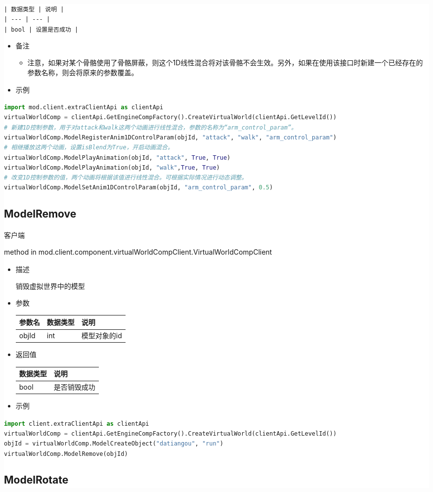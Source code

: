     | 数据类型 | 说明 |
    | --- | --- |
    | bool | 设置是否成功 |
    
*   备注
    
    *   注意，如果对某个骨骼使用了骨骼屏蔽，则这个1D线性混合将对该骨骼不会生效。另外，如果在使用该接口时新建一个已经存在的参数名称，则会将原来的参数覆盖。
*   示例
    

```python
import mod.client.extraClientApi as clientApi
virtualWorldComp = clientApi.GetEngineCompFactory().CreateVirtualWorld(clientApi.GetLevelId())
# 新建1D控制参数，用于对attack和walk这两个动画进行线性混合，参数的名称为“arm_control_param”。
virtualWorldComp.ModelRegisterAnim1DControlParam(objId, "attack", "walk", "arm_control_param")
# 相继播放这两个动画，设置isBlend为True，开启动画混合。
virtualWorldComp.ModelPlayAnimation(objId, "attack", True, True)
virtualWorldComp.ModelPlayAnimation(objId, "walk",True, True)
# 改变1D控制参数的值，两个动画将根据该值进行线性混合。可根据实际情况进行动态调整。
virtualWorldComp.ModelSetAnim1DControlParam(objId, "arm_control_param", 0.5)

```

##  ModelRemove

客户端

method in mod.client.component.virtualWorldCompClient.VirtualWorldCompClient

*   描述
    
    销毁虚拟世界中的模型
    
*   参数
    
    | 参数名 | 数据类型 | 说明 |
    | --- | --- | --- |
    | objId | int | 模型对象的id |
    
*   返回值
    
    | 数据类型 | 说明 |
    | --- | --- |
    | bool | 是否销毁成功 |
    
*   示例
    

```python
import client.extraClientApi as clientApi
virtualWorldComp = clientApi.GetEngineCompFactory().CreateVirtualWorld(clientApi.GetLevelId())
objId = virtualWorldComp.ModelCreateObject("datiangou", "run")
virtualWorldComp.ModelRemove(objId)

```

##  ModelRotate
